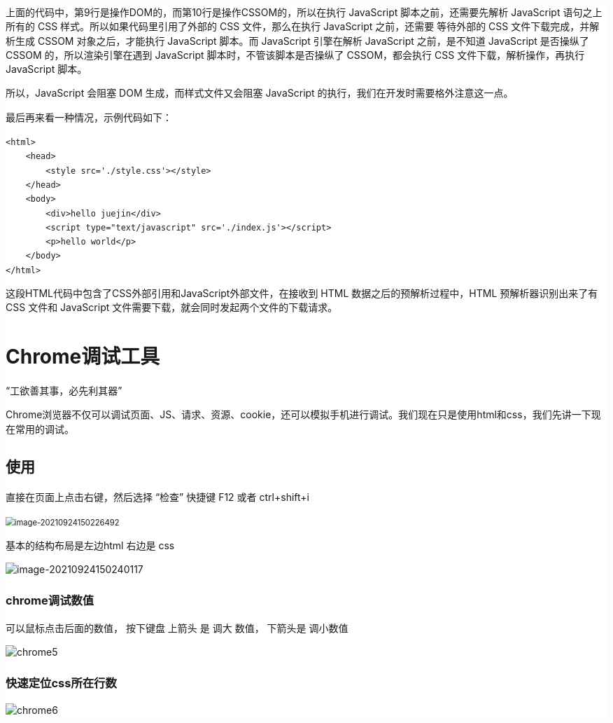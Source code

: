 上面的代码中，第9行是操作DOM的，而第10行是操作CSSOM的，所以在执行 JavaScript 脚本之前，还需要先解析 JavaScript 语句之上所有的 CSS 样式。所以如果代码里引用了外部的 CSS 文件，那么在执行 JavaScript 之前，还需要 等待外部的 CSS 文件下载完成，并解析生成 CSSOM 对象之后，才能执行 JavaScript 脚本。而 JavaScript 引擎在解析 JavaScript 之前，是不知道 JavaScript 是否操纵了 CSSOM 的，所以渲染引擎在遇到 JavaScript 脚本时，不管该脚本是否操纵了 CSSOM，都会执行 CSS 文件下载，解析操作，再执行 JavaScript 脚本。

所以，JavaScript 会阻塞 DOM 生成，而样式文件又会阻塞 JavaScript 的执行，我们在开发时需要格外注意这一点。

最后再来看一种情况，示例代码如下：

```
<html>
    <head>
        <style src='./style.css'></style>
    </head>
    <body>
        <div>hello juejin</div>
        <script type="text/javascript" src='./index.js'></script>
        <p>hello world</p>
    </body>
</html>
```

这段HTML代码中包含了CSS外部引用和JavaScript外部文件，在接收到 HTML 数据之后的预解析过程中，HTML 预解析器识别出来了有 CSS 文件和 JavaScript 文件需要下载，就会同时发起两个文件的下载请求。



# Chrome调试工具

“工欲善其事，必先利其器”

Chrome浏览器不仅可以调试页面、JS、请求、资源、cookie，还可以模拟手机进行调试。我们现在只是使用html和css，我们先讲一下现在常用的调试。

## 使用

直接在页面上点击右键，然后选择  “检查”     快捷键    F12  或者   ctrl+shift+i

 <img src="https://edu-8673.oss-cn-beijing.aliyuncs.com/img/image-20210924150226492.png" alt="image-20210924150226492" style="zoom:80%;" />

基本的结构布局是左边html 右边是 css

![image-20210924150240117](https://edu-8673.oss-cn-beijing.aliyuncs.com/img/image-20210924150240117.png)

### chrome调试数值

可以鼠标点击后面的数值，  按下键盘  上箭头 是 调大 数值， 下箭头是 调小数值

![chrome5](https://edu-8673.oss-cn-beijing.aliyuncs.com/img/chrome5.png)



### 快速定位css所在行数

![chrome6](https://edu-8673.oss-cn-beijing.aliyuncs.com/img/chrome6.png)

